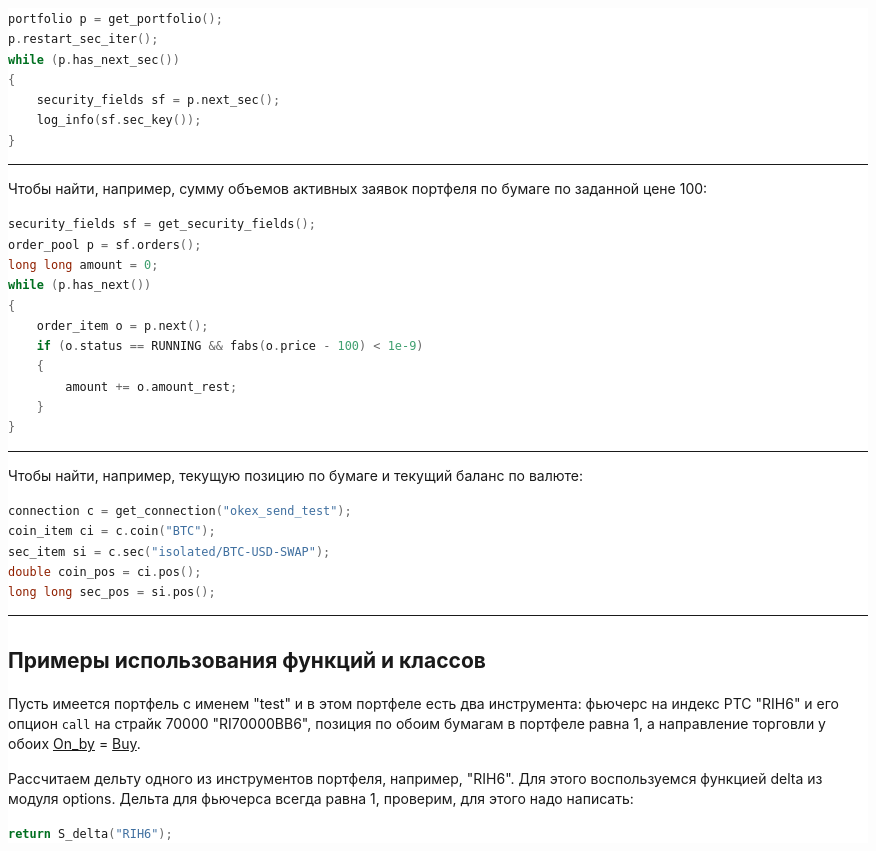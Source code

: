 ```C
portfolio p = get_portfolio();
p.restart_sec_iter();
while (p.has_next_sec())
{
    security_fields sf = p.next_sec();
    log_info(sf.sec_key());
}
```

___

Чтобы найти, например, сумму объемов активных заявок портфеля по бумаге по заданной цене 100:

```C
security_fields sf = get_security_fields();
order_pool p = sf.orders();
long long amount = 0;
while (p.has_next())
{
    order_item o = p.next();
    if (o.status == RUNNING && fabs(o.price - 100) < 1e-9)
    {
        amount += o.amount_rest;
    }
}
```

___

Чтобы найти, например, текущую позицию по бумаге и текущий баланс по валюте:

```C
connection c = get_connection("okex_send_test");
coin_item ci = c.coin("BTC");
sec_item si = c.sec("isolated/BTC-USD-SWAP");
double coin_pos = ci.pos();
long long sec_pos = si.pos();
```

___

## Примеры использования функций и классов

Пусть имеется портфель с именем "test" и в этом портфеле есть два инструмента: фьючерс на индекс РТС "RIH6" и его опцион `call` на страйк 70000 "RI70000BB6", позиция по обоим бумагам в портфеле равна 1, а направление торговли у обоих [On_by](05-params-description.md#_5-3-10-on-buy) = [Buy](05-params-description.md#p.buy).

Рассчитаем дельту одного из инструментов портфеля, например, "RIH6". Для этого воспользуемся функцией delta из модуля options. Дельта для фьючерса всегда равна 1, проверим, для этого надо написать:

```C
return S_delta("RIH6");
```
